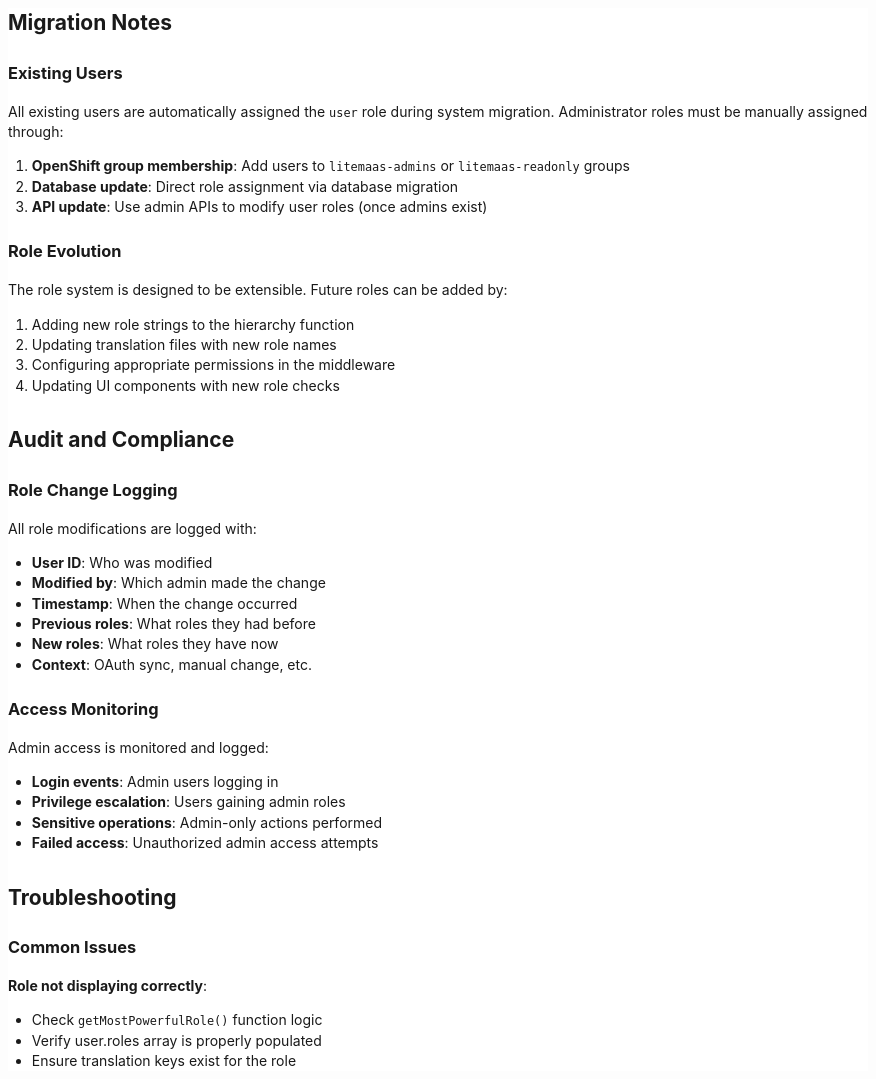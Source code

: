 ## Migration Notes

### Existing Users

All existing users are automatically assigned the `user` role during system migration. Administrator roles must be manually assigned through:

1. **OpenShift group membership**: Add users to `litemaas-admins` or `litemaas-readonly` groups
2. **Database update**: Direct role assignment via database migration
3. **API update**: Use admin APIs to modify user roles (once admins exist)

### Role Evolution

The role system is designed to be extensible. Future roles can be added by:

1. Adding new role strings to the hierarchy function
2. Updating translation files with new role names
3. Configuring appropriate permissions in the middleware
4. Updating UI components with new role checks

## Audit and Compliance

### Role Change Logging

All role modifications are logged with:

- **User ID**: Who was modified
- **Modified by**: Which admin made the change
- **Timestamp**: When the change occurred
- **Previous roles**: What roles they had before
- **New roles**: What roles they have now
- **Context**: OAuth sync, manual change, etc.

### Access Monitoring

Admin access is monitored and logged:

- **Login events**: Admin users logging in
- **Privilege escalation**: Users gaining admin roles
- **Sensitive operations**: Admin-only actions performed
- **Failed access**: Unauthorized admin access attempts

## Troubleshooting

### Common Issues

**Role not displaying correctly**:

- Check `getMostPowerfulRole()` function logic
- Verify user.roles array is properly populated
- Ensure translation keys exist for the role
